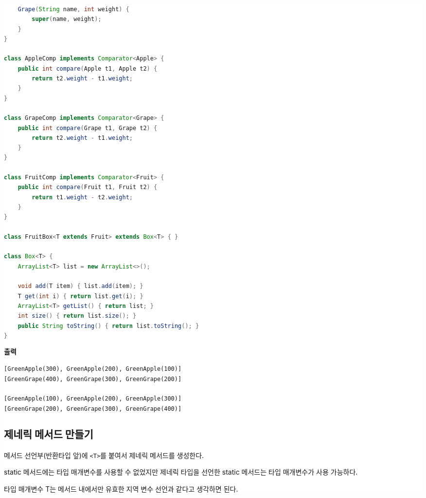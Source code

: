 ```java
    Grape(String name, int weight) {
        super(name, weight);
    }
}

class AppleComp implements Comparator<Apple> {
    public int compare(Apple t1, Apple t2) {
        return t2.weight - t1.weight;
    }
}

class GrapeComp implements Comparator<Grape> {
    public int compare(Grape t1, Grape t2) {
        return t2.weight - t1.weight;
    }
}

class FruitComp implements Comparator<Fruit> {
    public int compare(Fruit t1, Fruit t2) {
        return t1.weight - t2.weight;
    }
}

class FruitBox<T extends Fruit> extends Box<T> { }

class Box<T> {
    ArrayList<T> list = new ArrayList<>();

    void add(T item) { list.add(item); }
    T get(int i) { return list.get(i); }
    ArrayList<T> getList() { return list; }
    int size() { return list.size(); }
    public String toString() { return list.toString(); }
}
```

**출력**

```
[GreenApple(300), GreenApple(200), GreenApple(100)]
[GreenGrape(400), GreenGrape(300), GreenGrape(200)]

[GreenApple(100), GreenApple(200), GreenApple(300)]
[GreenGrape(200), GreenGrape(300), GreenGrape(400)]
```

## 제네릭 메서드 만들기
메서드 선언부$($반환타입 앞)에  `<T>`를 붙여서 제네릭 메서드를 생성한다.

static 메서드에는 타입 매개변수를 사용할 수 없었지만 제네릭 타입을 선언한 static 메서드는 타입 매개변수가 사용 가능하다.

타입 매개변수 T는 메서드 내에서만 유효한 지역 변수 선언과 같다고 생각하면 된다.
